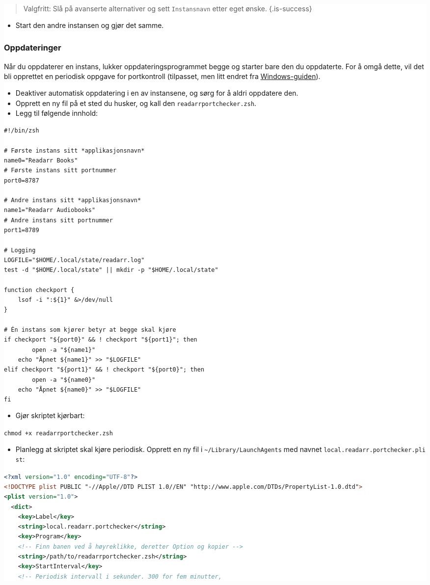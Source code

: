 > Valgfritt: Slå på avanserte alternativer og sett `Instansnavn` etter eget ønske.
{.is-success}

- Start den andre instansen og gjør det samme.

### Oppdateringer
Når du oppdaterer en instans, lukker oppdateringsprogrammet begge og starter bare den du oppdaterte. For å omgå dette, vil det bli opprettet en periodisk oppgave for portkontroll (tilpasset, men litt endret fra [Windows-guiden](#win-portchecker)).

- Deaktiver automatisk oppdatering i en av instansene, og sørg for å aldri oppdatere den.
- Opprett en ny fil på et sted du husker, og kall den `readarrportchecker.zsh`.
- Legg til følgende innhold:

```shell
#!/bin/zsh

# Første instans sitt *applikasjonsnavn*
name0="Readarr Books"
# Første instans sitt portnummer
port0=8787

# Andre instans sitt *applikasjonsnavn*
name1="Readarr Audiobooks"
# Andre instans sitt portnummer
port1=8789

# Logging
LOGFILE="$HOME/.local/state/readarr.log"
test -d "$HOME/.local/state" || mkdir -p "$HOME/.local/state"

function checkport {
    lsof -i ":${1}" &>/dev/null
}

# Én instans som kjører betyr at begge skal kjøre
if checkport "${port0}" && ! checkport "${port1}"; then
		open -a "${name1}"
    echo "Åpnet ${name1}" >> "$LOGFILE"
elif checkport "${port1}" && ! checkport "${port0}"; then
		open -a "${name0}"
    echo "Åpnet ${name0}" >> "$LOGFILE"
fi
```

- Gjør skriptet kjørbart:

```shell
chmod +x readarrportchecker.zsh
```

- Planlegg at skriptet skal kjøre periodisk. Opprett en ny fil i `~/Library/LaunchAgents` med navnet `local.readarr.portchecker.plist`:

```xml
<?xml version="1.0" encoding="UTF-8"?>
<!DOCTYPE plist PUBLIC "-//Apple//DTD PLIST 1.0//EN" "http://www.apple.com/DTDs/PropertyList-1.0.dtd">
<plist version="1.0">
  <dict>
    <key>Label</key>
    <string>local.readarr.portchecker</string>
    <key>Program</key>
    <!-- Finn banen ved å høyreklikke, deretter Option og kopier -->
    <string>/path/to/readarrportchecker.zsh</string>
    <key>StartInterval</key>
    <!-- Periodisk intervall i sekunder. 300 for fem minutter,
```